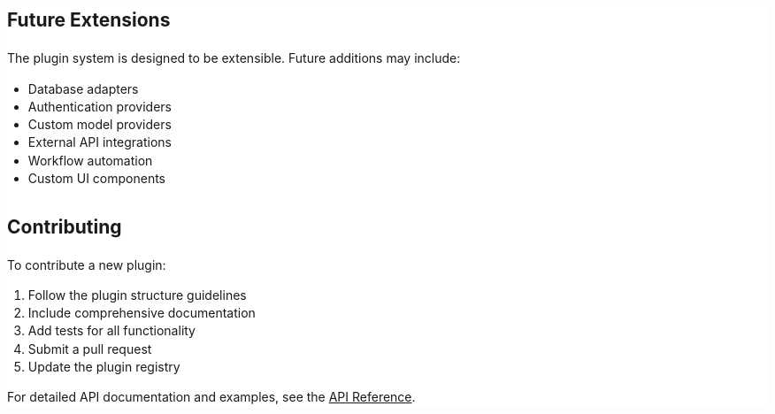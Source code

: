 ## Future Extensions

The plugin system is designed to be extensible. Future additions may include:

- Database adapters
- Authentication providers
- Custom model providers
- External API integrations
- Workflow automation
- Custom UI components

## Contributing

To contribute a new plugin:

1. Follow the plugin structure guidelines
2. Include comprehensive documentation
3. Add tests for all functionality
4. Submit a pull request
5. Update the plugin registry

For detailed API documentation and examples, see the [API Reference](/api).
